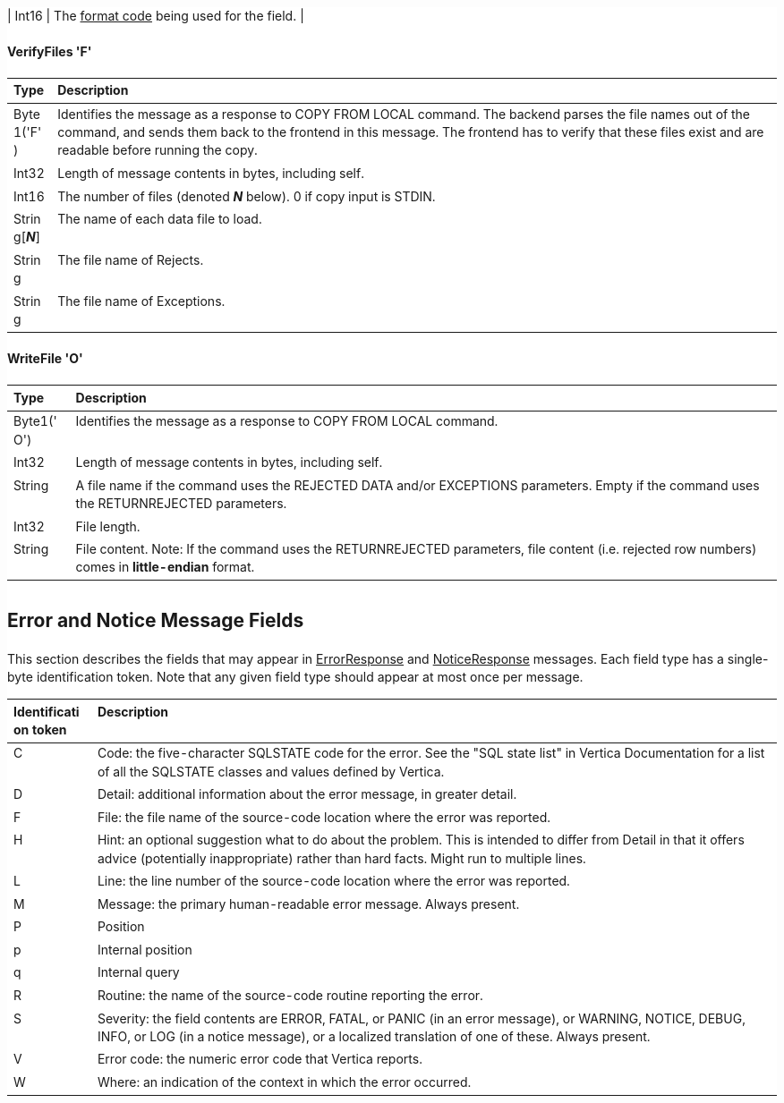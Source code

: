| Int16 | The [format code](#formats-and-format-codes) being used for the field. |



#### VerifyFiles 'F'

| Type       | Description |
|:-----------|:------------|
| Byte1('F') | Identifies the message as a response to COPY FROM LOCAL command. The backend parses the file names out of the command, and sends them back to the frontend in this message. The frontend has to verify that these files exist and are readable before running the copy. |
| Int32      | Length of message contents in bytes, including self. |
| Int16      | The number of files (denoted ***N*** below). 0 if copy input is STDIN. |
| String\[***N***\] | The name of each data file to load.  |
| String     | The file name of Rejects.  |
| String     | The file name of Exceptions.  |

#### WriteFile 'O'

| Type       | Description |
|:-----------|:------------|
| Byte1('O') | Identifies the message as a response to COPY FROM LOCAL command.  |
| Int32      | Length of message contents in bytes, including self.  |
| String     | A file name if the command uses the REJECTED DATA and/or EXCEPTIONS parameters. Empty if the command uses the RETURNREJECTED parameters.  |
| Int32      | File length.  |
| String     | File content. Note: If the command uses the RETURNREJECTED parameters, file content (i.e. rejected row numbers) comes in **little-endian** format. |

## Error and Notice Message Fields

This section describes the fields that may appear in [ErrorResponse](#errorresponse-e) and [NoticeResponse](#noticeresponse-n) messages. Each field type has a single-byte identification token. Note that any given field type should appear at most once per message.

| Identification token | Description  |
|:---------------------|:------------|
| C                    | Code: the five-character SQLSTATE code for the error. See the "SQL state list" in Vertica Documentation for a list of all the SQLSTATE classes and values defined by Vertica. |
| D                    | Detail: additional information about the error message, in greater detail.  |
| F                    | File: the file name of the source-code location where the error was reported.  |
| H                    | Hint: an optional suggestion what to do about the problem. This is intended to differ from Detail in that it offers advice (potentially inappropriate) rather than hard facts. Might run to multiple lines. |
| L                    | Line: the line number of the source-code location where the error was reported.  |
| M                    | Message: the primary human-readable error message. Always present. |
| P                    | Position  |
| p                    | Internal position  |
| q                    | Internal query  |
| R                    | Routine: the name of the source-code routine reporting the error. |
| S                    | Severity: the field contents are ERROR, FATAL, or PANIC (in an error message), or WARNING, NOTICE, DEBUG, INFO, or LOG (in a notice message), or a localized translation of one of these. Always present.   |
| V                    | Error code: the numeric error code that Vertica reports. |
| W                    | Where: an indication of the context in which the error occurred. |
